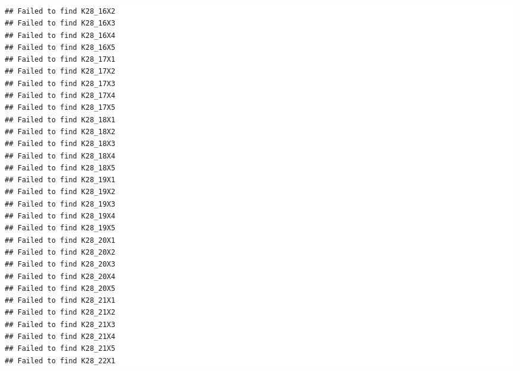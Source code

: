     ## Failed to find K28_16X2
    ## Failed to find K28_16X3
    ## Failed to find K28_16X4
    ## Failed to find K28_16X5
    ## Failed to find K28_17X1
    ## Failed to find K28_17X2
    ## Failed to find K28_17X3
    ## Failed to find K28_17X4
    ## Failed to find K28_17X5
    ## Failed to find K28_18X1
    ## Failed to find K28_18X2
    ## Failed to find K28_18X3
    ## Failed to find K28_18X4
    ## Failed to find K28_18X5
    ## Failed to find K28_19X1
    ## Failed to find K28_19X2
    ## Failed to find K28_19X3
    ## Failed to find K28_19X4
    ## Failed to find K28_19X5
    ## Failed to find K28_20X1
    ## Failed to find K28_20X2
    ## Failed to find K28_20X3
    ## Failed to find K28_20X4
    ## Failed to find K28_20X5
    ## Failed to find K28_21X1
    ## Failed to find K28_21X2
    ## Failed to find K28_21X3
    ## Failed to find K28_21X4
    ## Failed to find K28_21X5
    ## Failed to find K28_22X1